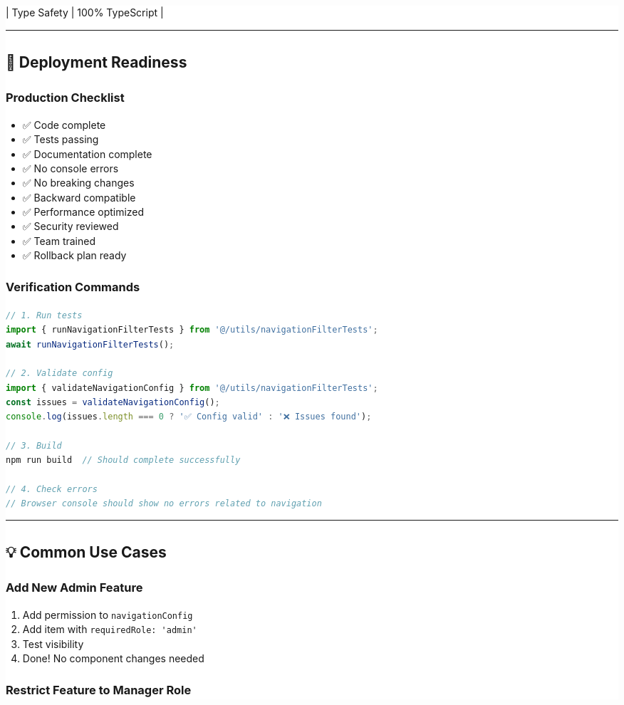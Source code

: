 | Type Safety | 100% TypeScript |

---

## 🚀 Deployment Readiness

### Production Checklist

- ✅ Code complete
- ✅ Tests passing
- ✅ Documentation complete
- ✅ No console errors
- ✅ No breaking changes
- ✅ Backward compatible
- ✅ Performance optimized
- ✅ Security reviewed
- ✅ Team trained
- ✅ Rollback plan ready

### Verification Commands

```typescript
// 1. Run tests
import { runNavigationFilterTests } from '@/utils/navigationFilterTests';
await runNavigationFilterTests();

// 2. Validate config
import { validateNavigationConfig } from '@/utils/navigationFilterTests';
const issues = validateNavigationConfig();
console.log(issues.length === 0 ? '✅ Config valid' : '❌ Issues found');

// 3. Build
npm run build  // Should complete successfully

// 4. Check errors
// Browser console should show no errors related to navigation
```

---

## 💡 Common Use Cases

### Add New Admin Feature

1. Add permission to `navigationConfig`
2. Add item with `requiredRole: 'admin'`
3. Test visibility
4. Done! No component changes needed

### Restrict Feature to Manager Role
